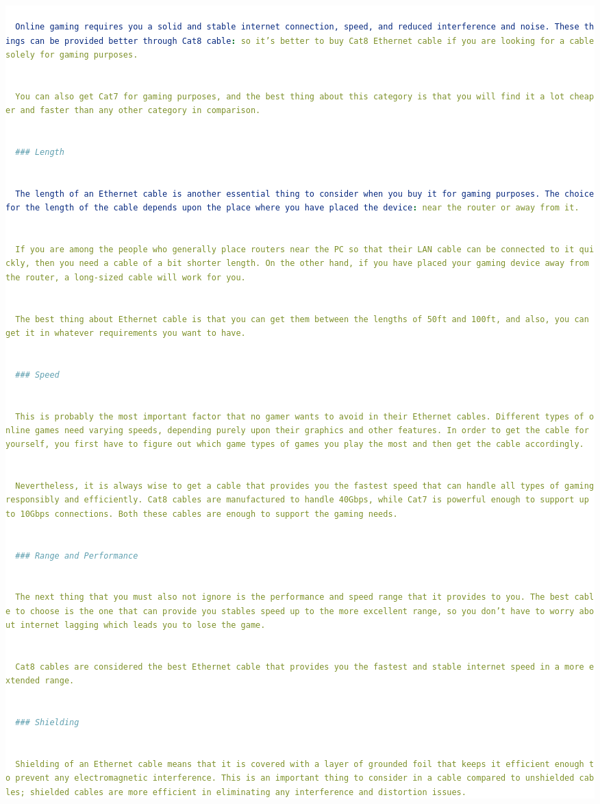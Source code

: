 ```yaml

  Online gaming requires you a solid and stable internet connection, speed, and reduced interference and noise. These things can be provided better through Cat8 cable: so it’s better to buy Cat8 Ethernet cable if you are looking for a cable solely for gaming purposes. 


  You can also get Cat7 for gaming purposes, and the best thing about this category is that you will find it a lot cheaper and faster than any other category in comparison. 


  ### Length


  The length of an Ethernet cable is another essential thing to consider when you buy it for gaming purposes. The choice for the length of the cable depends upon the place where you have placed the device: near the router or away from it. 


  If you are among the people who generally place routers near the PC so that their LAN cable can be connected to it quickly, then you need a cable of a bit shorter length. On the other hand, if you have placed your gaming device away from the router, a long-sized cable will work for you. 


  The best thing about Ethernet cable is that you can get them between the lengths of 50ft and 100ft, and also, you can get it in whatever requirements you want to have. 


  ### Speed


  This is probably the most important factor that no gamer wants to avoid in their Ethernet cables. Different types of online games need varying speeds, depending purely upon their graphics and other features. In order to get the cable for yourself, you first have to figure out which game types of games you play the most and then get the cable accordingly. 


  Nevertheless, it is always wise to get a cable that provides you the fastest speed that can handle all types of gaming responsibly and efficiently. Cat8 cables are manufactured to handle 40Gbps, while Cat7 is powerful enough to support up to 10Gbps connections. Both these cables are enough to support the gaming needs. 


  ### Range and Performance 


  The next thing that you must also not ignore is the performance and speed range that it provides to you. The best cable to choose is the one that can provide you stables speed up to the more excellent range, so you don’t have to worry about internet lagging which leads you to lose the game. 


  Cat8 cables are considered the best Ethernet cable that provides you the fastest and stable internet speed in a more extended range. 


  ### Shielding 


  Shielding of an Ethernet cable means that it is covered with a layer of grounded foil that keeps it efficient enough to prevent any electromagnetic interference. This is an important thing to consider in a cable compared to unshielded cables; shielded cables are more efficient in eliminating any interference and distortion issues. 


```